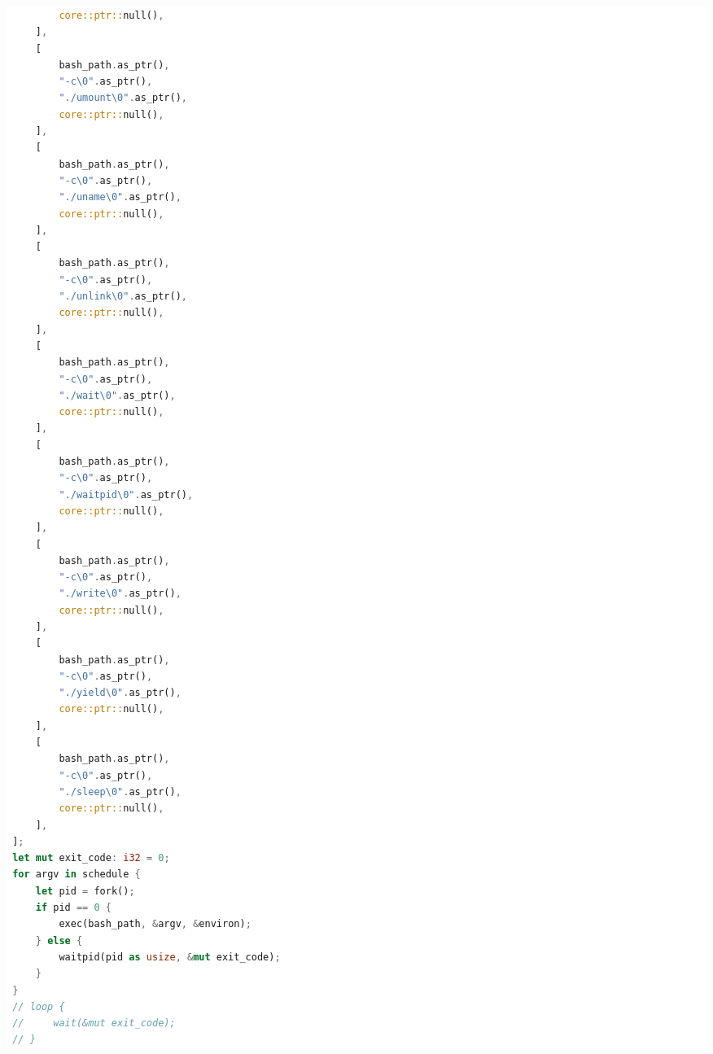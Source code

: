 ```rust
         core::ptr::null(),
     ],
     [
         bash_path.as_ptr(),
         "-c\0".as_ptr(),
         "./umount\0".as_ptr(),
         core::ptr::null(),
     ],
     [
         bash_path.as_ptr(),
         "-c\0".as_ptr(),
         "./uname\0".as_ptr(),
         core::ptr::null(),
     ],
     [
         bash_path.as_ptr(),
         "-c\0".as_ptr(),
         "./unlink\0".as_ptr(),
         core::ptr::null(),
     ],
     [
         bash_path.as_ptr(),
         "-c\0".as_ptr(),
         "./wait\0".as_ptr(),
         core::ptr::null(),
     ],
     [
         bash_path.as_ptr(),
         "-c\0".as_ptr(),
         "./waitpid\0".as_ptr(),
         core::ptr::null(),
     ],
     [
         bash_path.as_ptr(),
         "-c\0".as_ptr(),
         "./write\0".as_ptr(),
         core::ptr::null(),
     ],
     [
         bash_path.as_ptr(),
         "-c\0".as_ptr(),
         "./yield\0".as_ptr(),
         core::ptr::null(),
     ],
     [
         bash_path.as_ptr(),
         "-c\0".as_ptr(),
         "./sleep\0".as_ptr(),
         core::ptr::null(),
     ],
 ];
 let mut exit_code: i32 = 0;
 for argv in schedule {
     let pid = fork();
     if pid == 0 {
         exec(bash_path, &argv, &environ);
     } else {
         waitpid(pid as usize, &mut exit_code);
     }
 }
 // loop {
 //     wait(&mut exit_code);
 // }
```